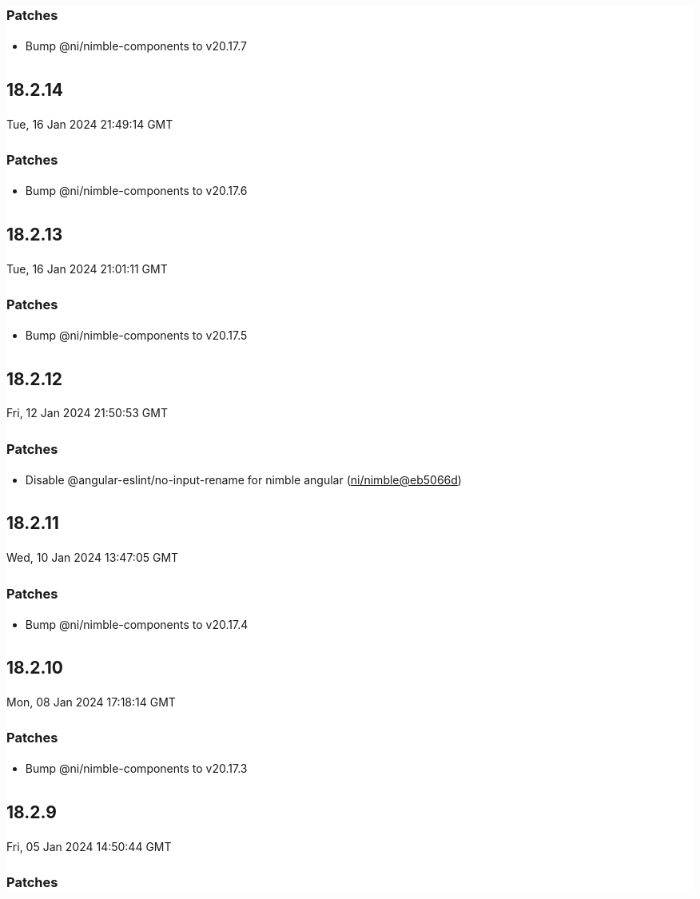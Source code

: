 ### Patches

- Bump @ni/nimble-components to v20.17.7

## 18.2.14

Tue, 16 Jan 2024 21:49:14 GMT

### Patches

- Bump @ni/nimble-components to v20.17.6

## 18.2.13

Tue, 16 Jan 2024 21:01:11 GMT

### Patches

- Bump @ni/nimble-components to v20.17.5

## 18.2.12

Fri, 12 Jan 2024 21:50:53 GMT

### Patches

- Disable @angular-eslint/no-input-rename for nimble angular ([ni/nimble@eb5066d](https://github.com/ni/nimble/commit/eb5066d27fa8c4be20bd0e08efd26ca4b05e0be8))

## 18.2.11

Wed, 10 Jan 2024 13:47:05 GMT

### Patches

- Bump @ni/nimble-components to v20.17.4

## 18.2.10

Mon, 08 Jan 2024 17:18:14 GMT

### Patches

- Bump @ni/nimble-components to v20.17.3

## 18.2.9

Fri, 05 Jan 2024 14:50:44 GMT

### Patches
